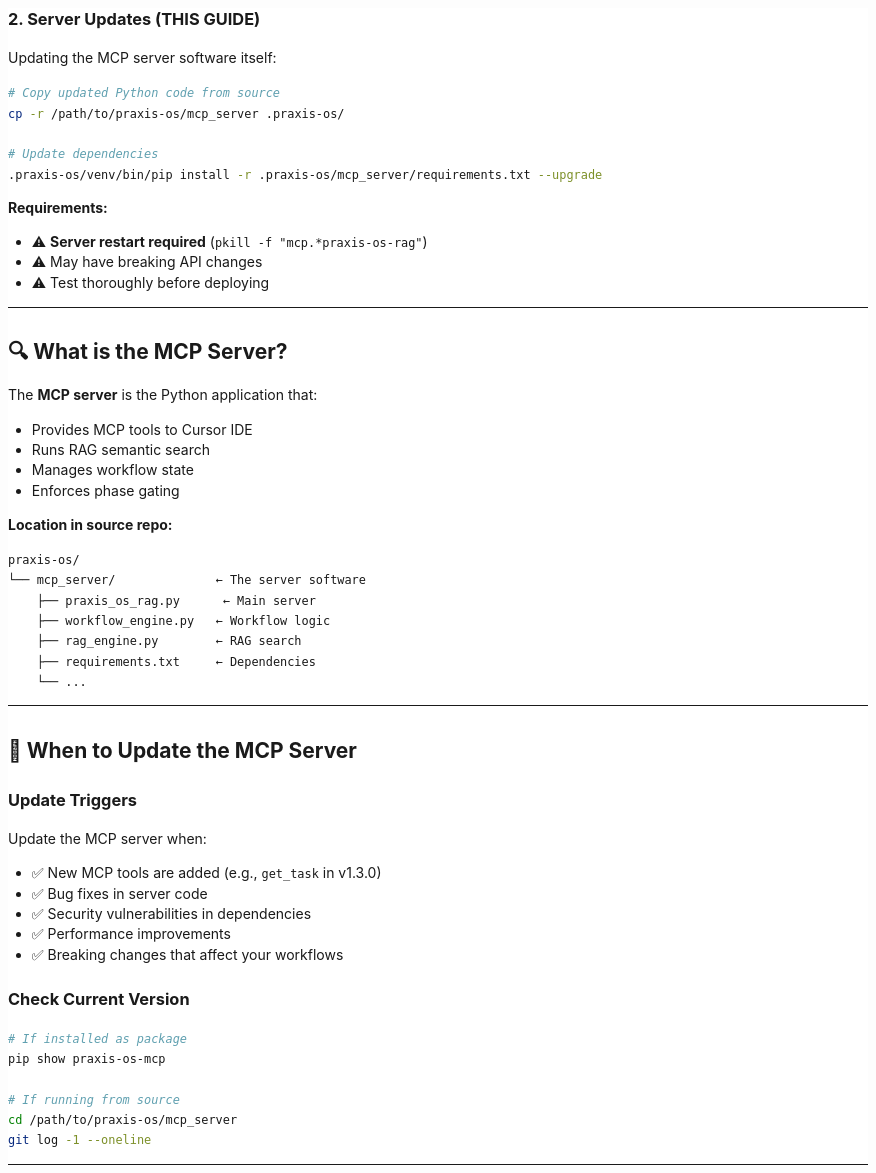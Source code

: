 ### 2. Server Updates (THIS GUIDE)

Updating the MCP server software itself:
```bash
# Copy updated Python code from source
cp -r /path/to/praxis-os/mcp_server .praxis-os/

# Update dependencies
.praxis-os/venv/bin/pip install -r .praxis-os/mcp_server/requirements.txt --upgrade
```

**Requirements:**
- ⚠️ **Server restart required** (`pkill -f "mcp.*praxis-os-rag"`)
- ⚠️ May have breaking API changes
- ⚠️ Test thoroughly before deploying

---

## 🔍 What is the MCP Server?

The **MCP server** is the Python application that:
- Provides MCP tools to Cursor IDE
- Runs RAG semantic search
- Manages workflow state
- Enforces phase gating

**Location in source repo:**
```
praxis-os/
└── mcp_server/              ← The server software
    ├── praxis_os_rag.py      ← Main server
    ├── workflow_engine.py   ← Workflow logic
    ├── rag_engine.py        ← RAG search
    ├── requirements.txt     ← Dependencies
    └── ...
```

---

## 🔄 When to Update the MCP Server

### Update Triggers

Update the MCP server when:
- ✅ New MCP tools are added (e.g., `get_task` in v1.3.0)
- ✅ Bug fixes in server code
- ✅ Security vulnerabilities in dependencies
- ✅ Performance improvements
- ✅ Breaking changes that affect your workflows

### Check Current Version

```bash
# If installed as package
pip show praxis-os-mcp

# If running from source
cd /path/to/praxis-os/mcp_server
git log -1 --oneline
```

---